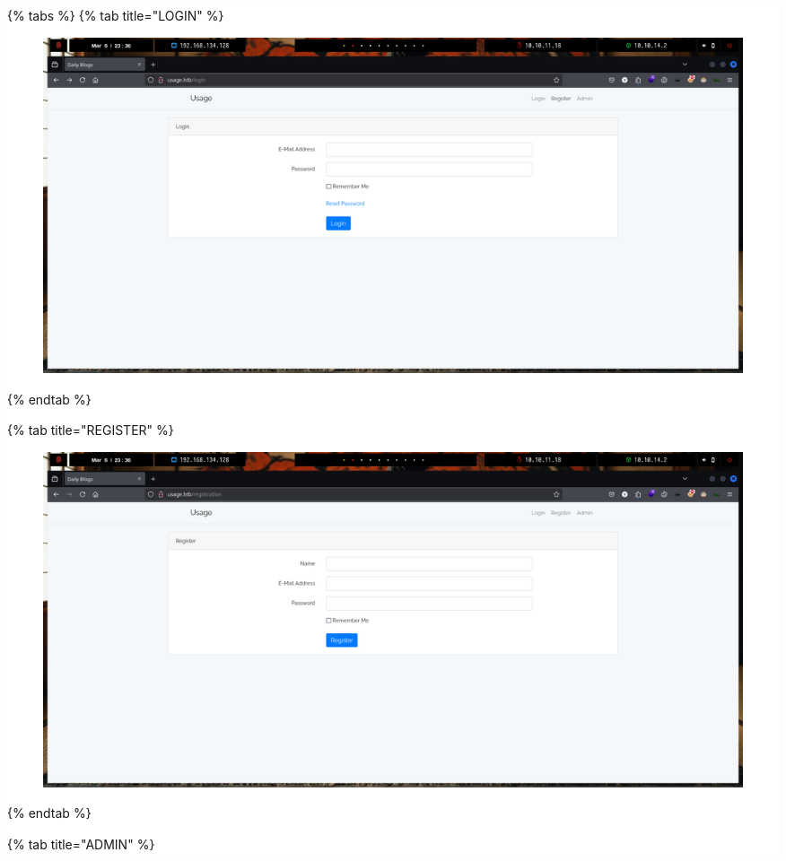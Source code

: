 {% tabs %}
{% tab title="LOGIN" %}
<figure><img src="../../.gitbook/assets/5392_vmware_uiqjXPJMOr.png" alt=""><figcaption></figcaption></figure>
{% endtab %}

{% tab title="REGISTER" %}
<figure><img src="../../.gitbook/assets/5391_vmware_9KhTTlSbqt.png" alt=""><figcaption></figcaption></figure>
{% endtab %}

{% tab title="ADMIN" %}
